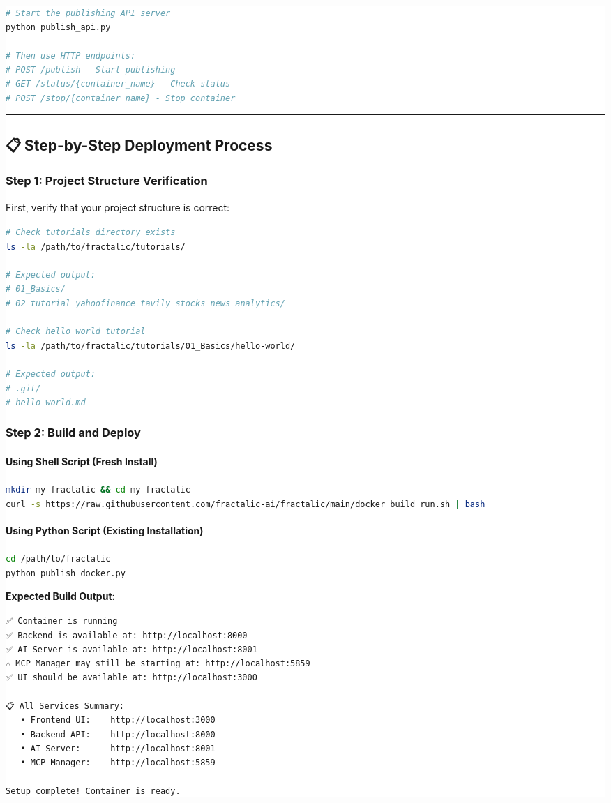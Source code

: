 ```bash
# Start the publishing API server
python publish_api.py

# Then use HTTP endpoints:
# POST /publish - Start publishing
# GET /status/{container_name} - Check status
# POST /stop/{container_name} - Stop container
```

---

## 📋 Step-by-Step Deployment Process

### Step 1: Project Structure Verification

First, verify that your project structure is correct:

```bash
# Check tutorials directory exists
ls -la /path/to/fractalic/tutorials/

# Expected output:
# 01_Basics/
# 02_tutorial_yahoofinance_tavily_stocks_news_analytics/

# Check hello world tutorial
ls -la /path/to/fractalic/tutorials/01_Basics/hello-world/

# Expected output:
# .git/
# hello_world.md
```

### Step 2: Build and Deploy

#### Using Shell Script (Fresh Install)
```bash
mkdir my-fractalic && cd my-fractalic
curl -s https://raw.githubusercontent.com/fractalic-ai/fractalic/main/docker_build_run.sh | bash
```

#### Using Python Script (Existing Installation)
```bash
cd /path/to/fractalic
python publish_docker.py
```

**Expected Build Output:**
```
✅ Container is running
✅ Backend is available at: http://localhost:8000
✅ AI Server is available at: http://localhost:8001
⚠️ MCP Manager may still be starting at: http://localhost:5859
✅ UI should be available at: http://localhost:3000

📋 All Services Summary:
   • Frontend UI:    http://localhost:3000
   • Backend API:    http://localhost:8000
   • AI Server:      http://localhost:8001
   • MCP Manager:    http://localhost:5859

Setup complete! Container is ready.
```
